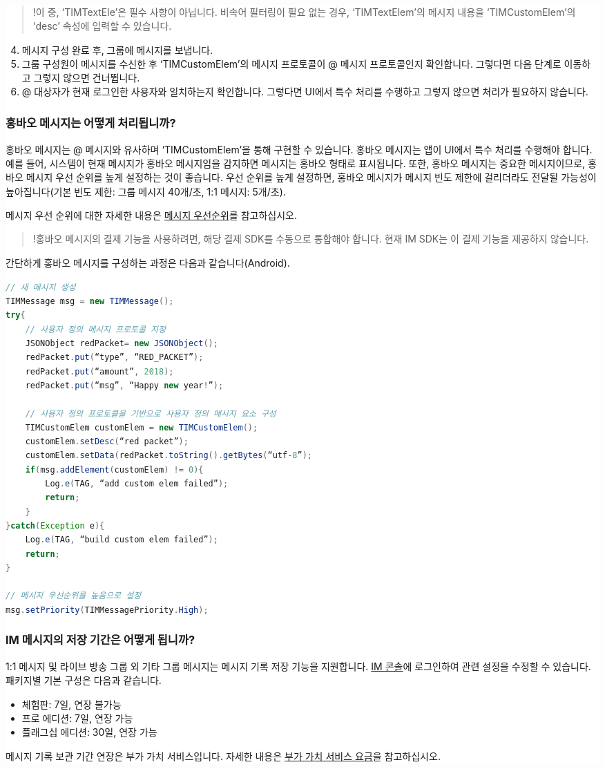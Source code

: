 >!이 중, ‘TIMTextEle’은 필수 사항이 아닙니다. 비속어 필터링이 필요 없는 경우, ‘TIMTextElem’의 메시지 내용을 ‘TIMCustomElem’의 ‘desc’ 속성에 입력할 수 있습니다.
>
4. 메시지 구성 완료 후, 그룹에 메시지를 보냅니다.
5. 그룹 구성원이 메시지를 수신한 후 ‘TIMCustomElem’의 메시지 프로토콜이 @ 메시지 프로토콜인지 확인합니다. 그렇다면 다음 단계로 이동하고 그렇지 않으면 건너뜁니다.
6. @ 대상자가 현재 로그인한 사용자와 일치하는지 확인합니다. 그렇다면 UI에서 특수 처리를 수행하고 그렇지 않으면 처리가 필요하지 않습니다.

[](id:Q5)
### 홍바오 메시지는 어떻게 처리됩니까?

홍바오 메시지는 @ 메시지와 유사하며 ‘TIMCustomElem’을 통해 구현할 수 있습니다. 홍바오 메시지는 앱이 UI에서 특수 처리를 수행해야 합니다. 예를 들어, 시스템이 현재 메시지가 홍바오 메시지임을 감지하면 메시지는 홍바오 형태로 표시됩니다.
또한, 홍바오 메시지는 중요한 메시지이므로, 홍바오 메시지 우선 순위를 높게 설정하는 것이 좋습니다. 우선 순위를 높게 설정하면, 홍바오 메시지가 메시지 빈도 제한에 걸리더라도 전달될 가능성이 높아집니다(기본 빈도 제한: 그룹 메시지 40개/초, 1:1 메시지: 5개/초).

메시지 우선 순위에 대한 자세한 내용은 [메시지 우선순위](https://intl.cloud.tencent.com/document/product/1047/33526)를 참고하십시오.

>!홍바오 메시지의 결제 기능을 사용하려면, 해당 결제 SDK를 수동으로 통합해야 합니다. 현재 IM SDK는 이 결제 기능을 제공하지 않습니다.

간단하게 홍바오 메시지를 구성하는 과정은 다음과 같습니다(Android).
```java
// 새 메시지 생성
TIMMessage msg = new TIMMessage();
try{
	// 사용자 정의 메시지 프로토콜 지정
    JSONObject redPacket= new JSONObject();
	redPacket.put(“type”, “RED_PACKET”);
    redPacket.put(“amount”, 2018);
	redPacket.put(“msg”, “Happy new year!”);

    // 사용자 정의 프로토콜을 기반으로 사용자 정의 메시지 요소 구성
	TIMCustomElem customElem = new TIMCustomElem();
    customElem.setDesc(“red packet”);
	customElem.setData(redPacket.toString().getBytes(“utf-8”);
    if(msg.addElement(customElem) != 0){
	    Log.e(TAG, “add custom elem failed”);
	    return;
	}
}catch(Exception e){
	Log.e(TAG, “build custom elem failed”);
    return;
}

// 메시지 우선순위를 높음으로 설정
msg.setPriority(TIMMessagePriority.High);
```

[](id:Q6)
### IM 메시지의 저장 기간은 어떻게 됩니까?
1:1 메시지 및 라이브 방송 그룹 외 기타 그룹 메시지는 메시지 기록 저장 기능을 지원합니다. <a href=“https://console.cloud.tencent.com/im”>IM 콘솔</a>에 로그인하여 관련 설정을 수정할 수 있습니다. 패키지별 기본 구성은 다음과 같습니다. <ul style=“margin:0;”><li>체험판: 7일, 연장 불가능</li><li>프로 에디션: 7일, 연장 가능</li><li>플래그십 에디션: 30일, 연장 가능 </li></ul>메시지 기록 보관 기간 연장은 부가 가치 서비스입니다. 자세한 내용은 <a href=“https://intl.cloud.tencent.com/document/product/1047/34350”>부가 가치 서비스 요금</a>을 참고하십시오.
